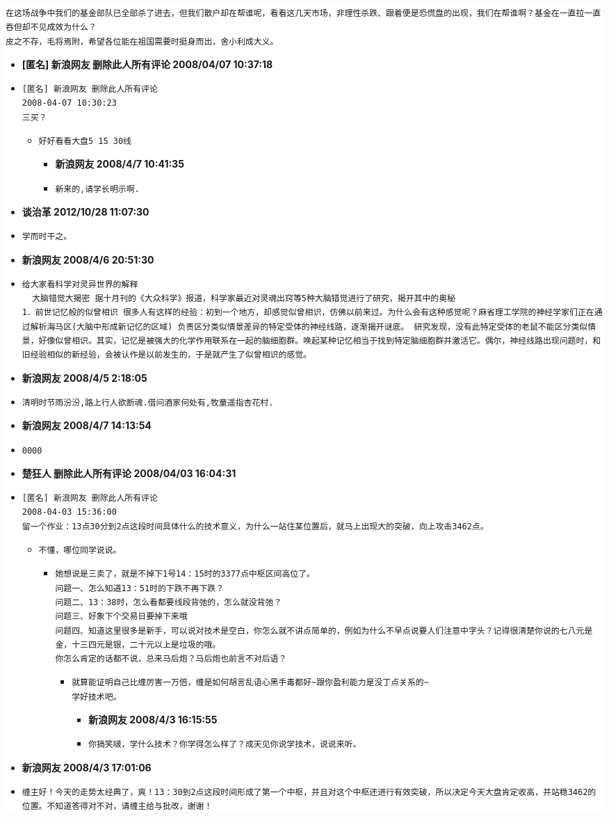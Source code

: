   ```
  在这场战争中我们的基金部队已全部杀了进去，但我们散户却在帮谁呢，看看这几天市场，非理性杀跌、跟着便是恐慌盘的出现，我们在帮谁啊？基金在一直拉一直吞但却不见成效为什么？
  皮之不存，毛将焉附，希望各位能在祖国需要时挺身而出，舍小利成大义。
  ```
- **[匿名] 新浪网友 删除此人所有评论  2008/04/07 10:37:18**
- ```
  [匿名] 新浪网友 删除此人所有评论 
  2008-04-07 10:30:23 
  三买？
  ```
   - ```
     好好看看大盘5 15 30线
     ```
      - **新浪网友 2008/4/7 10:41:35**
      - ```
        新来的,请学长明示啊.
        ```
- **谈治革 2012/10/28 11:07:30**
- ```
  学而时干之。
  ```
- **新浪网友 2008/4/6 20:51:30**
- ```
  给大家看科学对灵异世界的解释
    大脑错觉大揭密 据十月刊的《大众科学》报道，科学家最近对灵魂出窍等5种大脑错觉进行了研究，揭开其中的奥秘
  1．前世记忆般的似曾相识 很多人有这样的经验：初到一个地方，却感觉似曾相识，仿佛以前来过。为什么会有这种感觉呢？麻省理工学院的神经学家们正在通过解析海马区(大脑中形成新记忆的区域) 负责区分类似情景差异的特定受体的神经线路，逐渐揭开谜底。 研究发现，没有此特定受体的老鼠不能区分类似情景，好像似曾相识。其实，记忆是被强大的化学作用联系在一起的脑细胞群。唤起某种记忆相当于找到特定脑细胞群并激活它。偶尔，神经线路出现问题时，和旧经验相似的新经验，会被认作是以前发生的，于是就产生了似曾相识的感觉。
  ```
- **新浪网友 2008/4/5 2:18:05**
- ```
  清明时节雨汾汾,路上行人欲断魂.借问酒家何处有,牧童遥指杏花村.
  ```
- **新浪网友 2008/4/7 14:13:54**
- ```
  0000
  ```
- **楚狂人 删除此人所有评论  2008/04/03 16:04:31**
- ```
  [匿名] 新浪网友 删除此人所有评论 
  2008-04-03 15:36:00 
  留一个作业：13点30分到2点这段时间具体什么的技术意义，为什么一站住某位置后，就马上出现大的突破，向上攻击3462点。
  ```
   - ```
     不懂，哪位同学说说。
     ```
      - ```
        她想说是三卖了，就是不掉下1号14：15时的3377点中枢区间高位了。
        问题一、怎么知道13：51时的下跌不再下跌？
        问题二、13：38时，怎么看都要线段背弛的，怎么就没背弛？
        问题三、好象下个交易日要掉下来哦
        问题四、知道这里很多是新手，可以说对技术是空白，你怎么就不讲点简单的，例如为什么不早点说要人们注意中字头？记得很清楚你说的七八元是金，十三四元是银，二十元以上是垃圾的哦。
        你怎么肯定的话都不说，总来马后炮？马后炮也前言不对后语？
        ```
         - ```
           就算能证明自己比缠厉害一万倍，缠是如何胡言乱语心黑手毒都好~跟你盈利能力是没丁点关系的~
           学好技术吧。
           ```
            - **新浪网友 2008/4/3 16:15:55**
            - ```
              你搞笑啵，学什么技术？你学得怎么样了？成天见你说学技术，说说来听。
              ```
- **新浪网友 2008/4/3 17:01:06**
- ```
  缠主好！今天的走势太经典了，爽！13：30到2点这段时间形成了第一个中枢，并且对这个中枢还进行有效突破，所以决定今天大盘肯定收高，并站稳3462的位置。不知道答得对不对，请缠主给与批改，谢谢！